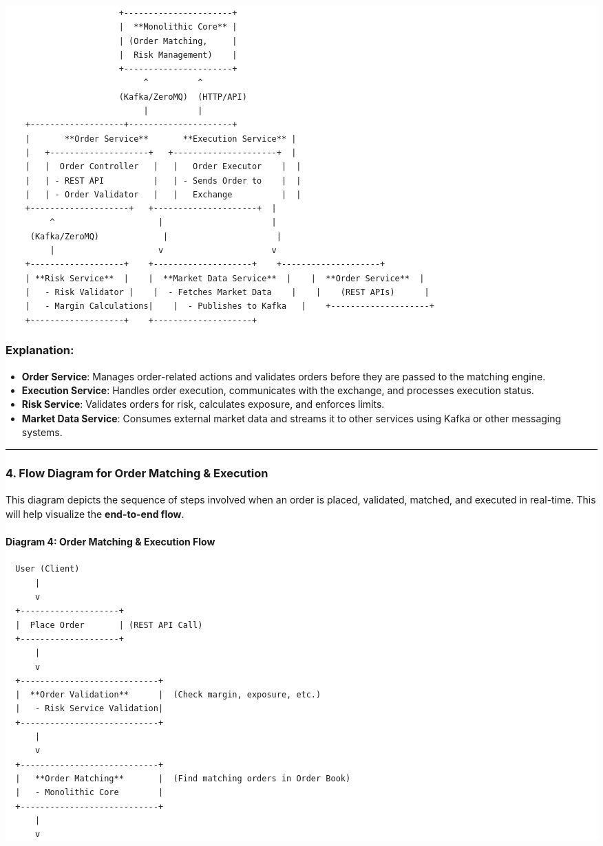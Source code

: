 ```plaintext
                       +----------------------+
                       |  **Monolithic Core** |
                       | (Order Matching,     |
                       |  Risk Management)    |
                       +----------------------+
                            ^          ^
                       (Kafka/ZeroMQ)  (HTTP/API)
                            |          |
    +-------------------+---------------------+
    |       **Order Service**       **Execution Service** |
    |   +--------------------+   +---------------------+  |
    |   |  Order Controller   |   |   Order Executor    |  |
    |   | - REST API          |   | - Sends Order to    |  |
    |   | - Order Validator   |   |   Exchange          |  |
    +--------------------+   +---------------------+  |
         ^                     |                      |
     (Kafka/ZeroMQ)             |                      |
         |                     v                      v
    +-------------------+    +--------------------+    +--------------------+
    | **Risk Service**  |    |  **Market Data Service**  |    |  **Order Service**  |
    |   - Risk Validator |    |  - Fetches Market Data    |    |    (REST APIs)      |
    |   - Margin Calculations|    |  - Publishes to Kafka   |    +--------------------+
    +-------------------+    +--------------------+
```

### **Explanation:**
- **Order Service**: Manages order-related actions and validates orders before they are passed to the matching engine.
- **Execution Service**: Handles order execution, communicates with the exchange, and processes execution status.
- **Risk Service**: Validates orders for risk, calculates exposure, and enforces limits.
- **Market Data Service**: Consumes external market data and streams it to other services using Kafka or other messaging systems.

---

### 4. **Flow Diagram for Order Matching & Execution**

This diagram depicts the sequence of steps involved when an order is placed, validated, matched, and executed in real-time. This will help visualize the **end-to-end flow**.

#### **Diagram 4: Order Matching & Execution Flow**

```plaintext
  User (Client)
      |
      v
  +--------------------+
  |  Place Order       | (REST API Call)
  +--------------------+
      |
      v
  +----------------------------+
  |  **Order Validation**      |  (Check margin, exposure, etc.)
  |   - Risk Service Validation|
  +----------------------------+
      |
      v
  +----------------------------+
  |   **Order Matching**       |  (Find matching orders in Order Book)
  |   - Monolithic Core        |
  +----------------------------+
      |
      v
```